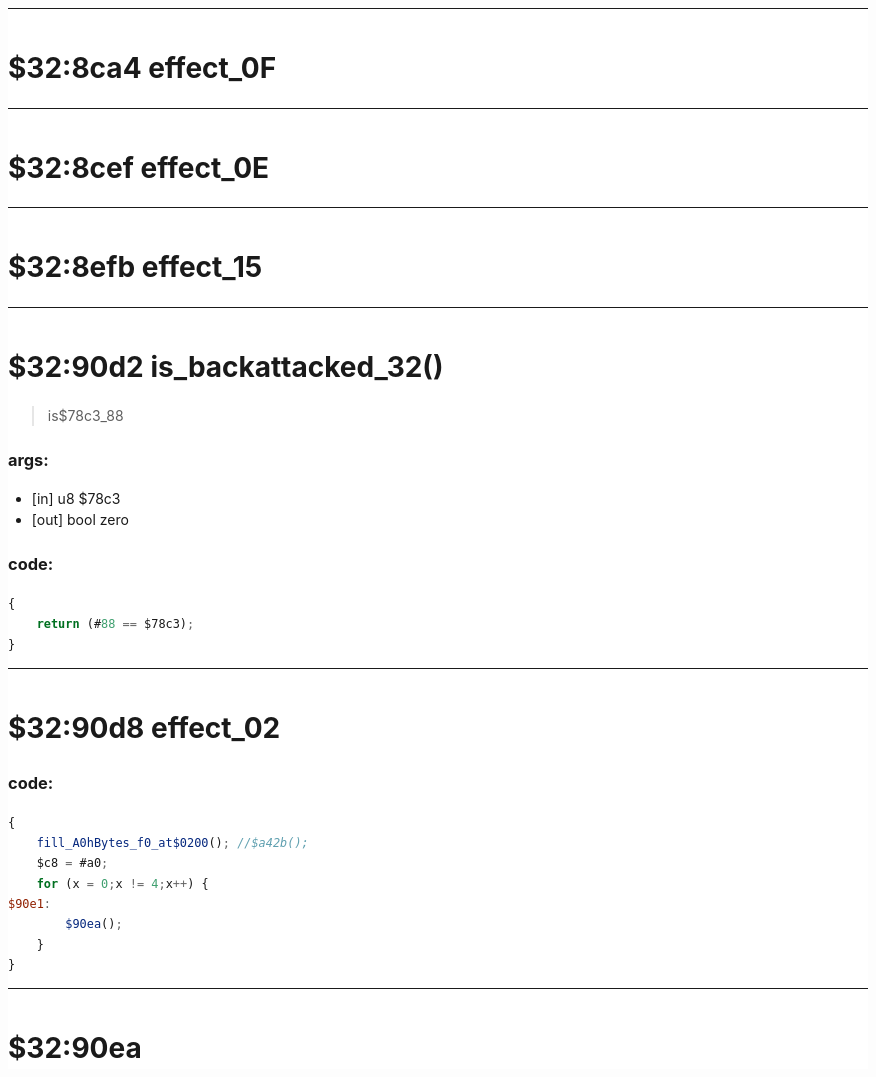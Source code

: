 ________________________
# $32:8ca4 effect_0F

________________________
# $32:8cef effect_0E

________________________
# $32:8efb effect_15


________________________
# $32:90d2 is_backattacked_32() 

>is$78c3_88

### args:
+	[in] u8 $78c3
+	[out] bool zero

### code:
```js
{
	return (#88 == $78c3);
}
```

________________________
# $32:90d8 effect_02

### code:
```js
{
	fill_A0hBytes_f0_at$0200();	//$a42b();
	$c8 = #a0;
	for (x = 0;x != 4;x++) {
$90e1:
		$90ea();
	}
}
```

________________________
# $32:90ea 
